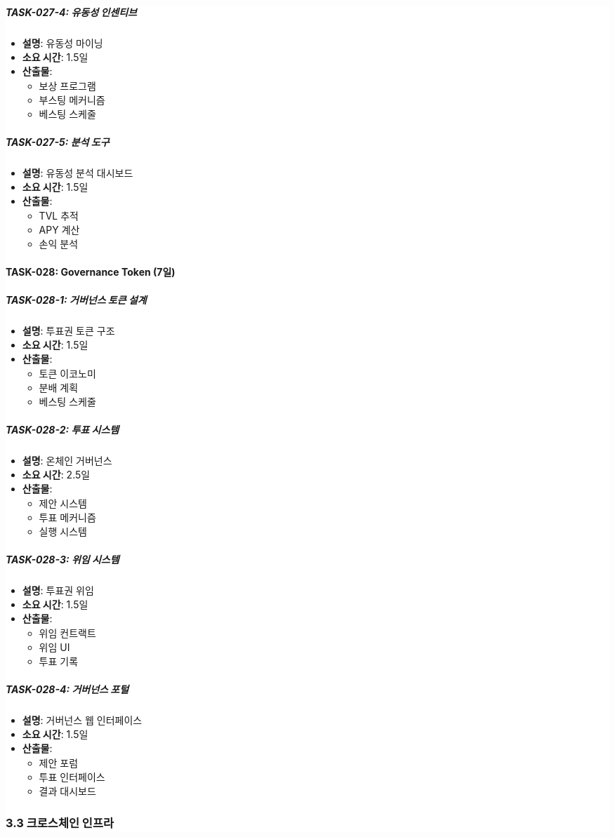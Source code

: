 ##### TASK-027-4: 유동성 인센티브
- **설명**: 유동성 마이닝
- **소요 시간**: 1.5일
- **산출물**: 
  - 보상 프로그램
  - 부스팅 메커니즘
  - 베스팅 스케줄

##### TASK-027-5: 분석 도구
- **설명**: 유동성 분석 대시보드
- **소요 시간**: 1.5일
- **산출물**: 
  - TVL 추적
  - APY 계산
  - 손익 분석

#### TASK-028: Governance Token (7일)
##### TASK-028-1: 거버넌스 토큰 설계
- **설명**: 투표권 토큰 구조
- **소요 시간**: 1.5일
- **산출물**: 
  - 토큰 이코노미
  - 분배 계획
  - 베스팅 스케줄

##### TASK-028-2: 투표 시스템
- **설명**: 온체인 거버넌스
- **소요 시간**: 2.5일
- **산출물**: 
  - 제안 시스템
  - 투표 메커니즘
  - 실행 시스템

##### TASK-028-3: 위임 시스템
- **설명**: 투표권 위임
- **소요 시간**: 1.5일
- **산출물**: 
  - 위임 컨트랙트
  - 위임 UI
  - 투표 기록

##### TASK-028-4: 거버넌스 포털
- **설명**: 거버넌스 웹 인터페이스
- **소요 시간**: 1.5일
- **산출물**: 
  - 제안 포럼
  - 투표 인터페이스
  - 결과 대시보드

### 3.3 크로스체인 인프라
